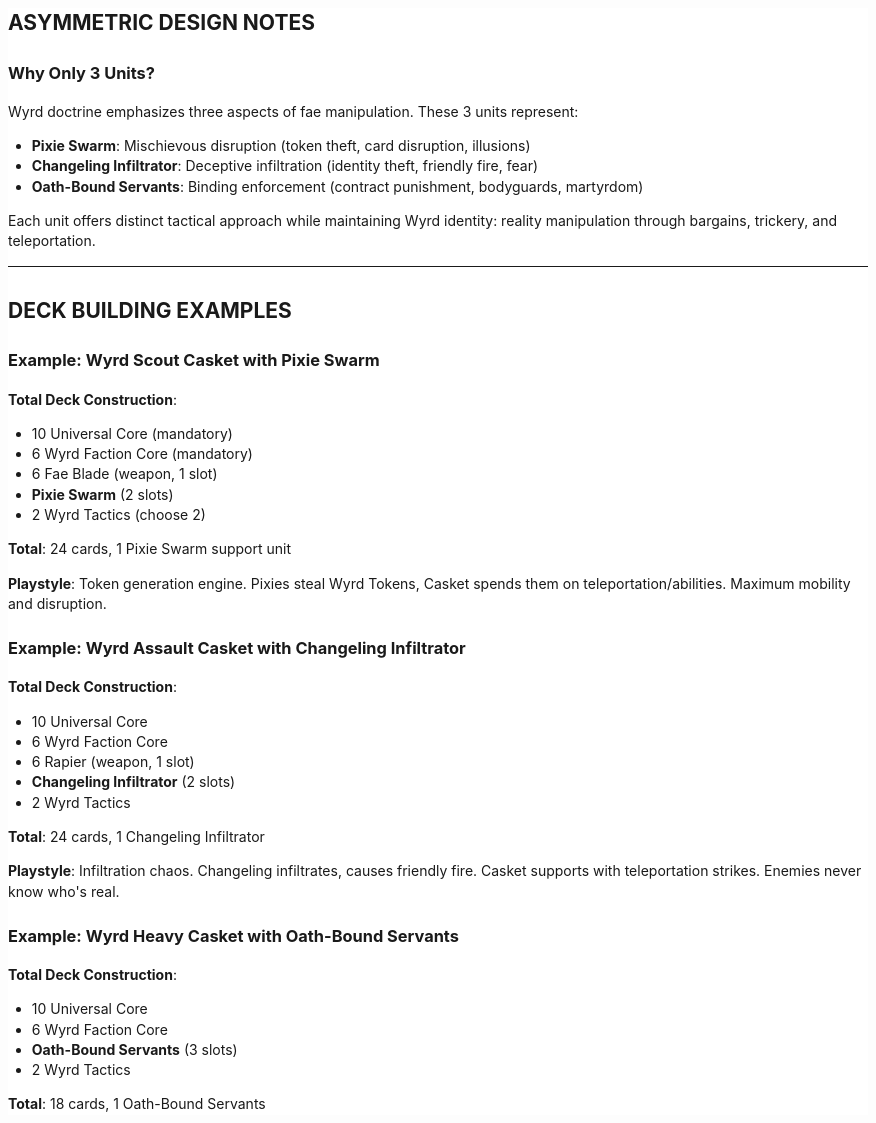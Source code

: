 ## ASYMMETRIC DESIGN NOTES

### Why Only 3 Units?
Wyrd doctrine emphasizes three aspects of fae manipulation. These 3 units represent:
- **Pixie Swarm**: Mischievous disruption (token theft, card disruption, illusions)
- **Changeling Infiltrator**: Deceptive infiltration (identity theft, friendly fire, fear)
- **Oath-Bound Servants**: Binding enforcement (contract punishment, bodyguards, martyrdom)

Each unit offers distinct tactical approach while maintaining Wyrd identity: reality manipulation through bargains, trickery, and teleportation.

---

## DECK BUILDING EXAMPLES

### Example: Wyrd Scout Casket with Pixie Swarm

**Total Deck Construction**:
- 10 Universal Core (mandatory)
- 6 Wyrd Faction Core (mandatory)
- 6 Fae Blade (weapon, 1 slot)
- **Pixie Swarm** (2 slots)
- 2 Wyrd Tactics (choose 2)

**Total**: 24 cards, 1 Pixie Swarm support unit

**Playstyle**: Token generation engine. Pixies steal Wyrd Tokens, Casket spends them on teleportation/abilities. Maximum mobility and disruption.

### Example: Wyrd Assault Casket with Changeling Infiltrator

**Total Deck Construction**:
- 10 Universal Core
- 6 Wyrd Faction Core
- 6 Rapier (weapon, 1 slot)
- **Changeling Infiltrator** (2 slots)
- 2 Wyrd Tactics

**Total**: 24 cards, 1 Changeling Infiltrator

**Playstyle**: Infiltration chaos. Changeling infiltrates, causes friendly fire. Casket supports with teleportation strikes. Enemies never know who's real.

### Example: Wyrd Heavy Casket with Oath-Bound Servants

**Total Deck Construction**:
- 10 Universal Core
- 6 Wyrd Faction Core
- **Oath-Bound Servants** (3 slots)
- 2 Wyrd Tactics

**Total**: 18 cards, 1 Oath-Bound Servants
